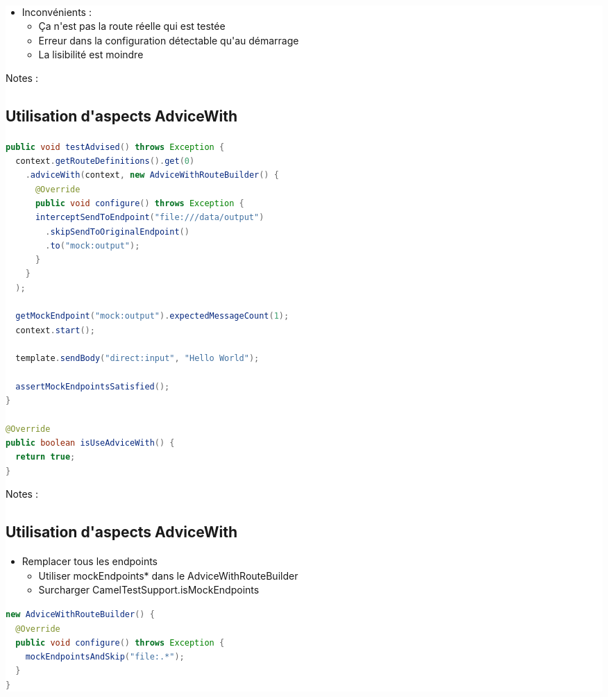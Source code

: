 - Inconvénients :
  - Ça n'est pas la route réelle qui est testée
  - Erreur dans la configuration détectable qu'au démarrage
  - La lisibilité est moindre

Notes :



## Utilisation d'aspects AdviceWith

```java
public void testAdvised() throws Exception {
  context.getRouteDefinitions().get(0)
    .adviceWith(context, new AdviceWithRouteBuilder() {
      @Override
      public void configure() throws Exception {
      interceptSendToEndpoint("file:///data/output")
        .skipSendToOriginalEndpoint()
        .to("mock:output");
      }
    }
  );

  getMockEndpoint("mock:output").expectedMessageCount(1);
  context.start();

  template.sendBody("direct:input", "Hello World");

  assertMockEndpointsSatisfied();
}

@Override
public boolean isUseAdviceWith() {
  return true;
}
```

Notes :



## Utilisation d'aspects AdviceWith

- Remplacer tous les endpoints
  - Utiliser mockEndpoints* dans le AdviceWithRouteBuilder
  - Surcharger CamelTestSupport.isMockEndpoints

```java
new AdviceWithRouteBuilder() {
  @Override
  public void configure() throws Exception {
    mockEndpointsAndSkip("file:.*");
  }
}
```
